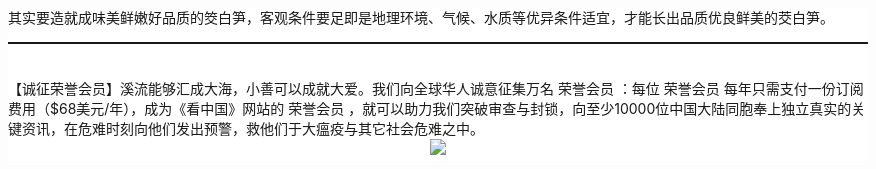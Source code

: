   <div>
   <center>
    <div id="div-gpt-ad-1589559869784-0">
    </div>
   </center>
  </div>
 </center>
 <p>
  其实要造就成味美鲜嫩好品质的筊白笋，客观条件要足即是地理环境、气候、水质等优异条件适宜，才能长出品质优良鲜美的茭白笋。
 </p>
 <center>
  <div style="max-width: 632px;height:180px; display: none; text-align: center; margin: 0 auto; overflow: hidden;overflow-x: hidden;">
   <div id="taboola-midarticle-thumbnails" style="max-width: 632px;height:180px;overflow: hidden;overflow-x: hidden;">
   </div>
  </div>
  <div>
   <center>
    <div id="div-gpt-ad-1589559869784-0">
    </div>
   </center>
  </div>
 </center>
 <p style="margin-bottom:12px;">
  <hr style="border-top: 1px dashed  ;" width="100%"/>
  <br/>
  【诚征荣誉会员】溪流能够汇成大海，小善可以成就大爱。我们向全球华人诚意征集万名
  <span href="/kzgd/subscribe.html" target="_blank">
   荣誉会员
  </span>
  ：每位
  <span href="/kzgd/subscribe.html" target="_blank">
   荣誉会员
  </span>
  每年只需支付一份订阅费用（$68美元/年），成为《看中国》网站的
  <span href="/kzgd/subscribe.html" target="_blank">
   荣誉会员
  </span>
  ，就可以助力我们突破审查与封锁，向至少10000位中国大陆同胞奉上独立真实的关键资讯，在危难时刻向他们发出预警，救他们于大瘟疫与其它社会危难之中。
  <center>
   <span href="https://account.secretchina.com/planshopcart.php?pid=2020plana&amp;carf=add&amp;code=b5">
    <img src="/kzgd/ad/join_membership_728x90.jpg" width="100%"/>
   </span>
  </center>
  <center>
   <div style="max-width: 632px;height:180px; display: none; text-align: center; margin: 0 auto; overflow: hidden;overflow-x: hidden;">
    <div id="taboola-midarticle-thumbnails" style="max-width: 632px;height:180px;overflow: hidden;overflow-x: hidden;">
    </div>
   </div>
   <div>
    <center>
     <div id="div-gpt-ad-1589559869784-0">
     </div>
    </center>
   </div>
  </center>
  <center>
   <div>